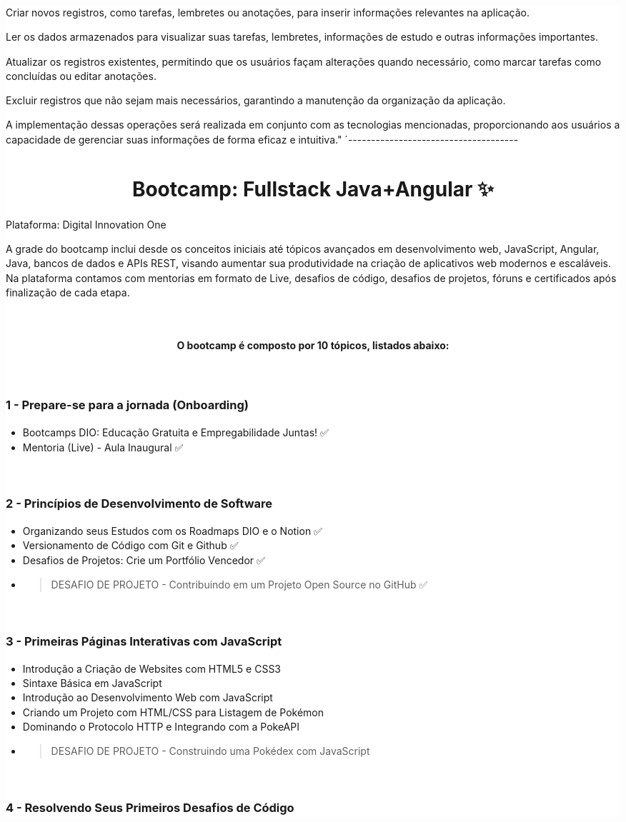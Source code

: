 Criar novos registros, como tarefas, lembretes ou anotações, para inserir informações relevantes na aplicação.

Ler os dados armazenados para visualizar suas tarefas, lembretes, informações de estudo e outras informações importantes.

Atualizar os registros existentes, permitindo que os usuários façam alterações quando necessário, como marcar tarefas como concluídas ou editar anotações.

Excluir registros que não sejam mais necessários, garantindo a manutenção da organização da aplicação.

A implementação dessas operações será realizada em conjunto com as tecnologias mencionadas, proporcionando aos usuários a capacidade de gerenciar suas informações de forma eficaz e intuitiva."
´-------------------------------------



<h1 align=center> Bootcamp: Fullstack Java+Angular ✨ </h1>


Plataforma: Digital Innovation One

A grade do bootcamp inclui desde os conceitos iniciais até tópicos avançados em desenvolvimento web, JavaScript, Angular, Java, bancos de dados e APIs REST, visando aumentar sua produtividade na criação de aplicativos web modernos e escaláveis. 
Na plataforma contamos com mentorias em formato de Live, desafios de código, desafios de projetos, fóruns e certificados após finalização de cada etapa.

<br>
<h4 align=center> O bootcamp é composto por 10 tópicos, listados abaixo: </h4>
<br>

<h3> 1 - Prepare-se para a jornada (Onboarding) </h3>

  - Bootcamps DIO: Educação Gratuita e Empregabilidade Juntas! ✅
  - Mentoria (Live) - Aula Inaugural ✅
  
<br>

<h3> 2 - Princípios de Desenvolvimento de Software </h3>

  - Organizando seus Estudos com os Roadmaps DIO e o Notion ✅
  - Versionamento de Código com Git e Github ✅
  - Desafios de Projetos: Crie um Portfólio Vencedor ✅
  - >DESAFIO DE PROJETO - Contribuindo em um Projeto Open Source no GitHub ✅
    
<br>

<h3> 3 - Primeiras Páginas Interativas com JavaScript </h3>

  - Introdução a Criação de Websites com HTML5 e CSS3
  - Sintaxe Básica em JavaScript
  - Introdução ao Desenvolvimento Web com JavaScript
  - Criando um Projeto com HTML/CSS para Listagem de Pokémon
  - Dominando o Protocolo HTTP e Integrando com a PokeAPI
  - >DESAFIO DE PROJETO - Construindo uma Pokédex com JavaScript

<br>

<h3> 4 - Resolvendo Seus Primeiros Desafios de Código </h3>
